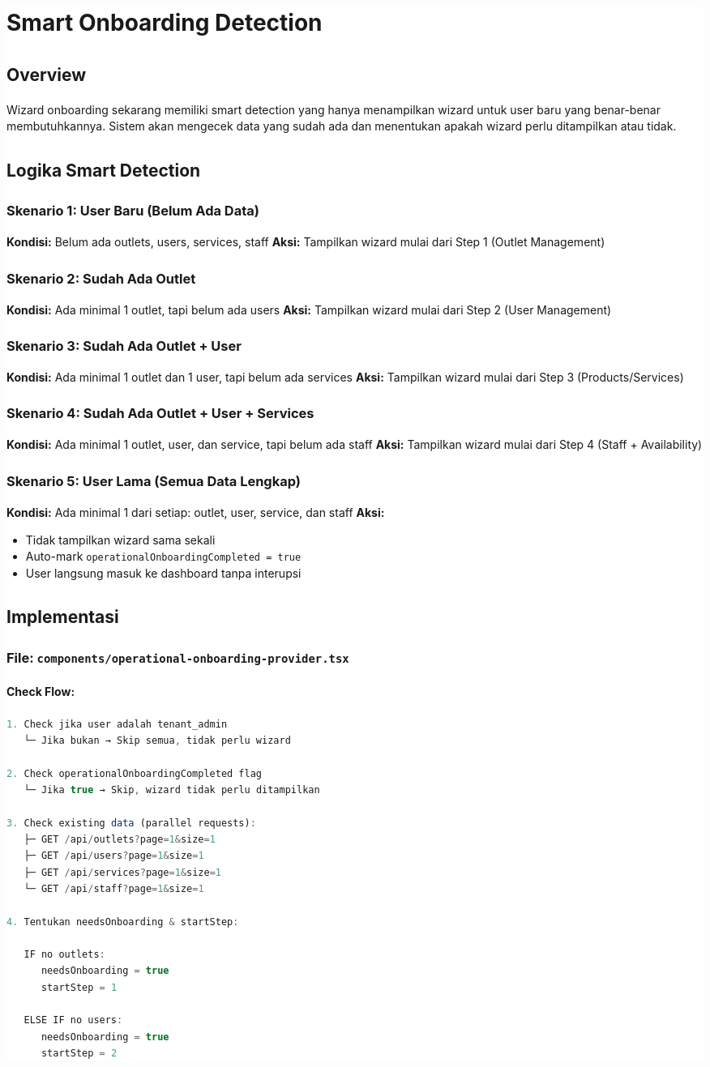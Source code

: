 # Smart Onboarding Detection

## Overview
Wizard onboarding sekarang memiliki smart detection yang hanya menampilkan wizard untuk user baru yang benar-benar membutuhkannya. Sistem akan mengecek data yang sudah ada dan menentukan apakah wizard perlu ditampilkan atau tidak.

## Logika Smart Detection

### Skenario 1: User Baru (Belum Ada Data)
**Kondisi:** Belum ada outlets, users, services, staff
**Aksi:** Tampilkan wizard mulai dari Step 1 (Outlet Management)

### Skenario 2: Sudah Ada Outlet
**Kondisi:** Ada minimal 1 outlet, tapi belum ada users
**Aksi:** Tampilkan wizard mulai dari Step 2 (User Management)

### Skenario 3: Sudah Ada Outlet + User
**Kondisi:** Ada minimal 1 outlet dan 1 user, tapi belum ada services
**Aksi:** Tampilkan wizard mulai dari Step 3 (Products/Services)

### Skenario 4: Sudah Ada Outlet + User + Services
**Kondisi:** Ada minimal 1 outlet, user, dan service, tapi belum ada staff
**Aksi:** Tampilkan wizard mulai dari Step 4 (Staff + Availability)

### Skenario 5: User Lama (Semua Data Lengkap)
**Kondisi:** Ada minimal 1 dari setiap: outlet, user, service, dan staff
**Aksi:**
- Tidak tampilkan wizard sama sekali
- Auto-mark `operationalOnboardingCompleted = true`
- User langsung masuk ke dashboard tanpa interupsi

## Implementasi

### File: `components/operational-onboarding-provider.tsx`

#### Check Flow:
```typescript
1. Check jika user adalah tenant_admin
   └─ Jika bukan → Skip semua, tidak perlu wizard

2. Check operationalOnboardingCompleted flag
   └─ Jika true → Skip, wizard tidak perlu ditampilkan

3. Check existing data (parallel requests):
   ├─ GET /api/outlets?page=1&size=1
   ├─ GET /api/users?page=1&size=1
   ├─ GET /api/services?page=1&size=1
   └─ GET /api/staff?page=1&size=1

4. Tentukan needsOnboarding & startStep:

   IF no outlets:
      needsOnboarding = true
      startStep = 1

   ELSE IF no users:
      needsOnboarding = true
      startStep = 2
```